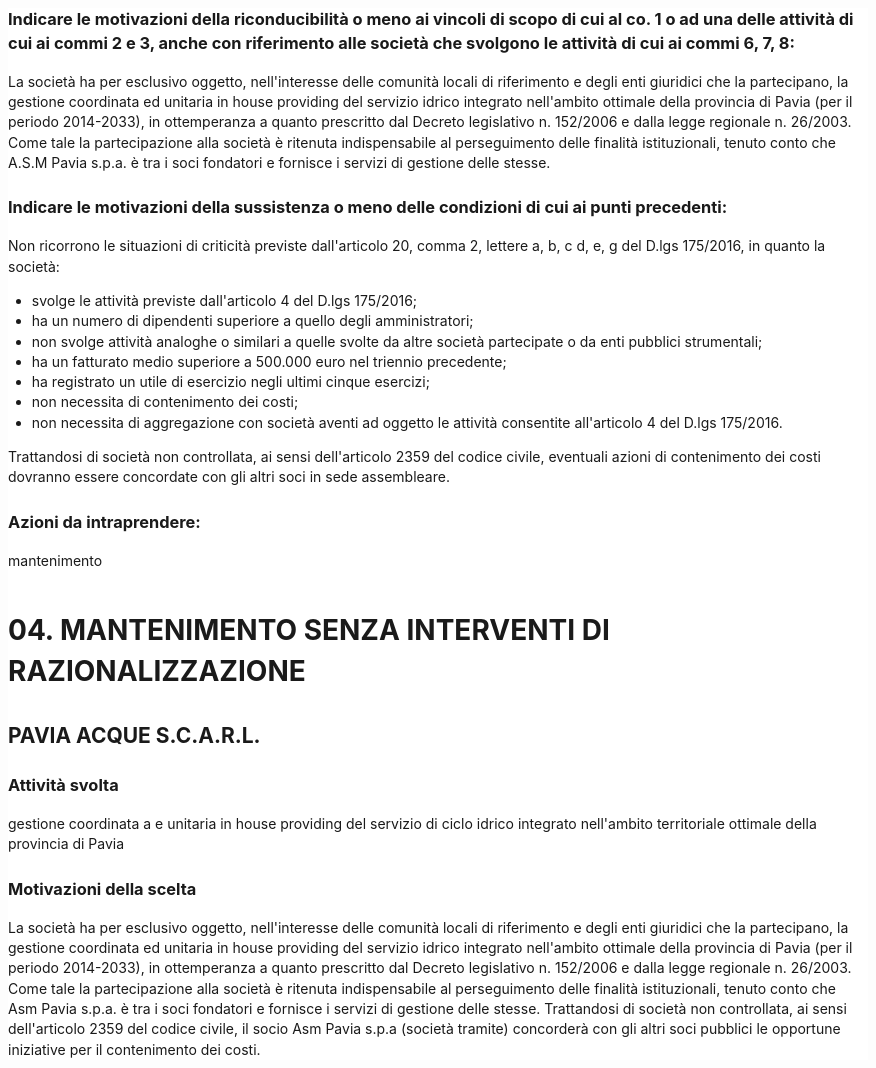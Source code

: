 ### Indicare le motivazioni della riconducibilità o meno ai vincoli di scopo di cui al co. 1 o ad una delle attività di cui ai commi 2 e 3, anche con riferimento alle società che svolgono le attività di cui ai commi 6, 7, 8:
La società ha per esclusivo oggetto, nell'interesse delle comunità locali di riferimento e degli enti giuridici che la partecipano, la gestione coordinata ed unitaria in house providing del servizio idrico integrato nell'ambito ottimale della provincia di Pavia (per il periodo 2014-2033), in ottemperanza a quanto prescritto dal Decreto legislativo n. 152/2006 e dalla legge regionale n. 26/2003. Come tale la partecipazione alla società è ritenuta indispensabile al perseguimento delle finalità istituzionali, tenuto conto che A.S.M Pavia s.p.a. è tra i soci fondatori e fornisce i servizi di gestione delle stesse.

### Indicare le motivazioni della sussistenza o meno delle condizioni di cui ai punti precedenti:
Non ricorrono le situazioni di criticità previste dall'articolo 20, comma 2, lettere a, b, c d, e, g del D.lgs 175/2016, in quanto la società:
- svolge le attività previste dall'articolo 4 del D.lgs 175/2016;
- ha un numero di dipendenti superiore a quello degli amministratori;
- non svolge attività analoghe o similari a quelle svolte da altre società partecipate o da enti pubblici strumentali;
- ha un fatturato medio superiore a 500.000 euro nel triennio precedente;
- ha registrato un utile di esercizio negli ultimi cinque esercizi;
- non necessita di contenimento dei costi;
- non necessita di aggregazione con società aventi ad oggetto le attività consentite all'articolo 4 del D.lgs 175/2016.

Trattandosi di società non controllata, ai sensi dell'articolo 2359 del codice civile, eventuali azioni di contenimento dei costi dovranno essere concordate con gli altri soci in sede assembleare.

### Azioni da intraprendere:
mantenimento

# 04. MANTENIMENTO SENZA INTERVENTI DI RAZIONALIZZAZIONE
## PAVIA ACQUE S.C.A.R.L.
### Attività svolta
gestione coordinata a e unitaria in house providing del servizio di ciclo idrico integrato nell'ambito territoriale ottimale della provincia di Pavia

### Motivazioni della scelta
La società ha per esclusivo oggetto, nell'interesse delle comunità locali di riferimento e degli enti giuridici che la partecipano, la gestione coordinata ed unitaria in house providing del servizio idrico integrato nell'ambito ottimale della provincia di Pavia (per il periodo 2014-2033), in ottemperanza a quanto prescritto dal Decreto legislativo n. 152/2006 e dalla legge regionale n. 26/2003. Come tale la partecipazione alla società è ritenuta indispensabile al perseguimento delle finalità istituzionali, tenuto conto che Asm Pavia s.p.a. è tra i soci fondatori e fornisce i servizi di gestione delle stesse. Trattandosi di società non controllata, ai sensi dell'articolo 2359 del codice civile, il socio Asm Pavia s.p.a (società tramite) concorderà con gli altri soci pubblici le opportune iniziative per il contenimento dei costi.

